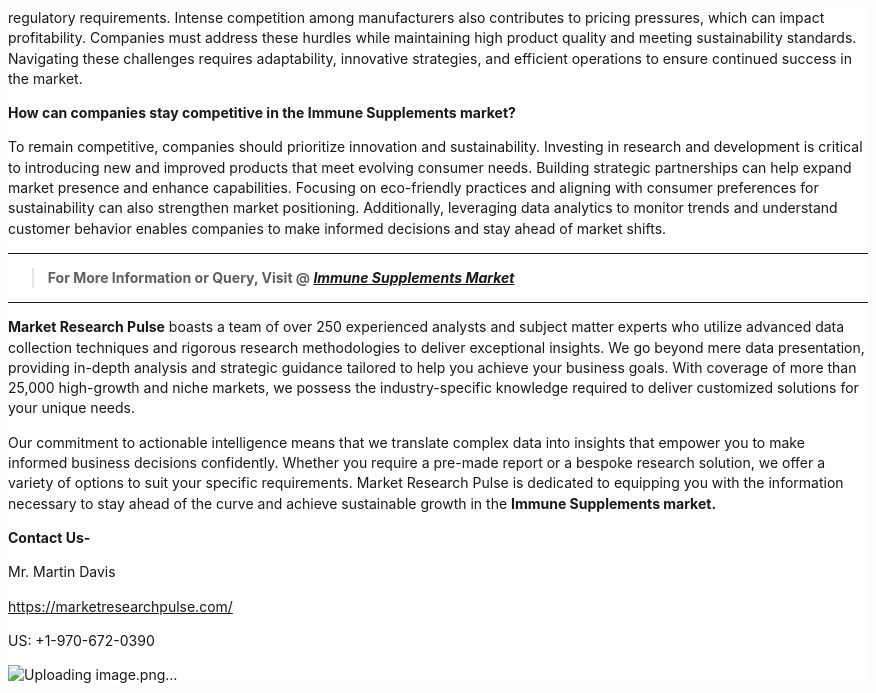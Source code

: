regulatory requirements. Intense competition among manufacturers also contributes to pricing pressures, which can impact profitability. Companies must address these hurdles while maintaining high product quality and meeting sustainability standards. Navigating these challenges requires adaptability, innovative strategies, and efficient operations to ensure continued success in the market.</p><p><strong>How can companies stay competitive in the Immune Supplements market?</strong></p><p>To remain competitive, companies should prioritize innovation and sustainability. Investing in research and development is critical to introducing new and improved products that meet evolving consumer needs. Building strategic partnerships can help expand market presence and enhance capabilities. Focusing on eco-friendly practices and aligning with consumer preferences for sustainability can also strengthen market positioning. Additionally, leveraging data analytics to monitor trends and understand customer behavior enables companies to make informed decisions and stay ahead of market shifts.</p><hr /><blockquote><p><strong>For More Information or Query, Visit @&nbsp;<em><a href="https://marketresearchpulse.com/report/143127/immune-supplements-market?utm_source=Linkedin&utm_medium=021">Immune Supplements Market</a></em></strong></p></blockquote><hr /><p><strong>Market Research Pulse</strong> boasts a team of over 250 experienced analysts and subject matter experts who utilize advanced data collection techniques and rigorous research methodologies to deliver exceptional insights. We go beyond mere data presentation, providing in-depth analysis and strategic guidance tailored to help you achieve your business goals. With coverage of more than 25,000 high-growth and niche markets, we possess the industry-specific knowledge required to deliver customized solutions for your unique needs.</p><p>Our commitment to actionable intelligence means that we translate complex data into insights that empower you to make informed business decisions confidently. Whether you require a pre-made report or a bespoke research solution, we offer a variety of options to suit your specific requirements. Market Research Pulse is dedicated to equipping you with the information necessary to stay ahead of the curve and achieve sustainable growth in the <strong>Immune Supplements market.</strong></p><p><strong>Contact Us-</strong></p><p>Mr. Martin Davis</p><p>https://marketresearchpulse.com/</p><p>US: +1-970-672-0390</p>
![Uploading image.png…]()

